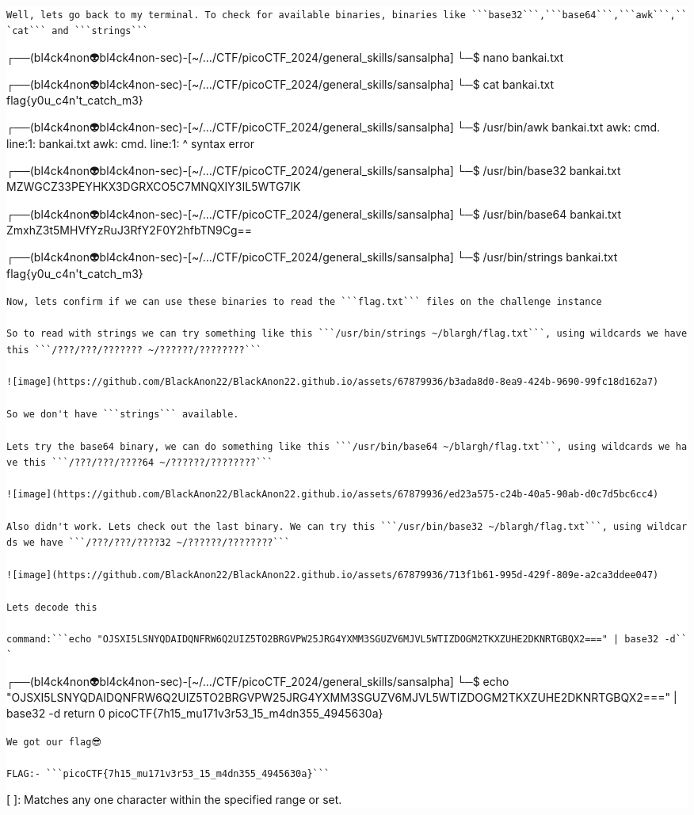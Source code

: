 ```
Well, lets go back to my terminal. To check for available binaries, binaries like ```base32```,```base64```,```awk```,```cat``` and ```strings```

```
                                                                                                                                                                                                                                             
┌──(bl4ck4non👽bl4ck4non-sec)-[~/…/CTF/picoCTF_2024/general_skills/sansalpha]
└─$ nano bankai.txt
                                                                                                                                                                                                                                             
┌──(bl4ck4non👽bl4ck4non-sec)-[~/…/CTF/picoCTF_2024/general_skills/sansalpha]
└─$ cat bankai.txt 
flag{y0u_c4n't_catch_m3}
                                                                                                                                                                                                                                             
┌──(bl4ck4non👽bl4ck4non-sec)-[~/…/CTF/picoCTF_2024/general_skills/sansalpha]
└─$ /usr/bin/awk bankai.txt
awk: cmd. line:1: bankai.txt
awk: cmd. line:1:       ^ syntax error
                                                                                                                                                                                                                                             
┌──(bl4ck4non👽bl4ck4non-sec)-[~/…/CTF/picoCTF_2024/general_skills/sansalpha]
└─$ /usr/bin/base32 bankai.txt
MZWGCZ33PEYHKX3DGRXCO5C7MNQXIY3IL5WTG7IK
                                                                                                                                                                                                                                             
┌──(bl4ck4non👽bl4ck4non-sec)-[~/…/CTF/picoCTF_2024/general_skills/sansalpha]
└─$ /usr/bin/base64 bankai.txt
ZmxhZ3t5MHVfYzRuJ3RfY2F0Y2hfbTN9Cg==
                                                                                                                                                                                                                                             
┌──(bl4ck4non👽bl4ck4non-sec)-[~/…/CTF/picoCTF_2024/general_skills/sansalpha]
└─$ /usr/bin/strings bankai.txt
flag{y0u_c4n't_catch_m3}
```
Now, lets confirm if we can use these binaries to read the ```flag.txt``` files on the challenge instance

So to read with strings we can try something like this ```/usr/bin/strings ~/blargh/flag.txt```, using wildcards we have this ```/???/???/??????? ~/??????/????????```

![image](https://github.com/BlackAnon22/BlackAnon22.github.io/assets/67879936/b3ada8d0-8ea9-424b-9690-99fc18d162a7)

So we don't have ```strings``` available.

Lets try the base64 binary, we can do something like this ```/usr/bin/base64 ~/blargh/flag.txt```, using wildcards we have this ```/???/???/????64 ~/??????/????????```

![image](https://github.com/BlackAnon22/BlackAnon22.github.io/assets/67879936/ed23a575-c24b-40a5-90ab-d0c7d5bc6cc4)

Also didn't work. Lets check out the last binary. We can try this ```/usr/bin/base32 ~/blargh/flag.txt```, using wildcards we have ```/???/???/????32 ~/??????/????????```

![image](https://github.com/BlackAnon22/BlackAnon22.github.io/assets/67879936/713f1b61-995d-429f-809e-a2ca3ddee047)

Lets decode this

command:```echo "OJSXI5LSNYQDAIDQNFRW6Q2UIZ5TO2BRGVPW25JRG4YXMM3SGUZV6MJVL5WTIZDOGM2TKXZUHE2DKNRTGBQX2===" | base32 -d```

```
┌──(bl4ck4non👽bl4ck4non-sec)-[~/…/CTF/picoCTF_2024/general_skills/sansalpha]
└─$ echo "OJSXI5LSNYQDAIDQNFRW6Q2UIZ5TO2BRGVPW25JRG4YXMM3SGUZV6MJVL5WTIZDOGM2TKXZUHE2DKNRTGBQX2===" | base32 -d
return 0 picoCTF{7h15_mu171v3r53_15_m4dn355_4945630a}
```
We got our flag😎

FLAG:- ```picoCTF{7h15_mu171v3r53_15_m4dn355_4945630a}```
```

[ ]: Matches any one character within the specified range or set.